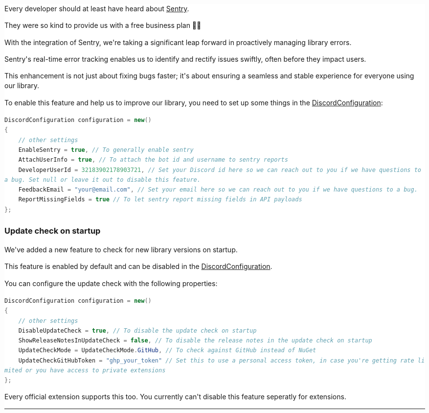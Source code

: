 Every developer should at least have heard about [Sentry](https://sentry.io).

They were so kind to provide us with a free business plan 🙏💕

With the integration of Sentry, we're taking a significant leap forward in proactively managing library errors.

Sentry's real-time error tracking enables us to identify and rectify issues swiftly, often before they impact users.

This enhancement is not just about fixing bugs faster; it's about ensuring a seamless and stable experience for everyone using our library.

To enable this feature and help us to improve our library, you need to set up some things in the [DiscordConfiguration](xref:DisCatSharp.DiscordConfiguration):

```cs
DiscordConfiguration configuration = new()
{
    // other settings
    EnableSentry = true, // To generally enable sentry
    AttachUserInfo = true, // To attach the bot id and username to sentry reports
    DeveloperUserId = 32183902178903721, // Set your Discord id here so we can reach out to you if we have questions to a bug. Set null or leave it out to disable this feature.
    FeedbackEmail = "your@email.com", // Set your email here so we can reach out to you if we have questions to a bug.
    ReportMissingFields = true // To let sentry report missing fields in API payloads
};
```

### Update check on startup

We've added a new feature to check for new library versions on startup.

This feature is enabled by default and can be disabled in the [DiscordConfiguration](xref:DisCatSharp.DiscordConfiguration).

You can configure the update check with the following properties:

```cs
DiscordConfiguration configuration = new()
{
    // other settings
    DisableUpdateCheck = true, // To disable the update check on startup
    ShowReleaseNotesInUpdateCheck = false, // To disable the release notes in the update check on startup
    UpdateCheckMode = UpdateCheckMode.GitHub, // To check against GitHub instead of NuGet
    UpdateCheckGitHubToken = "ghp_your_token" // Set this to use a personal access token, in case you're getting rate limited or you have access to private extensions
};
```

Every official extension supports this too. You currently can't disable this feature seperatly for extensions.

---
